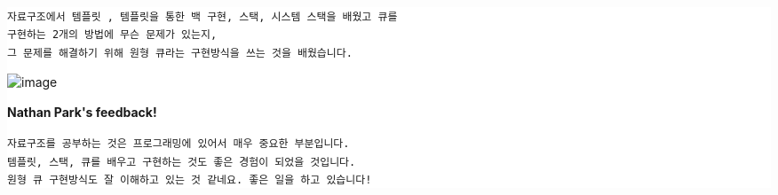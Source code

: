 ```text
자료구조에서 템플릿 , 템플릿을 통한 백 구현, 스택, 시스템 스택을 배웠고 큐를 
구현하는 2개의 방법에 무슨 문제가 있는지, 
그 문제를 해결하기 위해 원형 큐라는 구현방식을 쓰는 것을 배웠습니다.
```

<img width="654" alt="image" src="https://user-images.githubusercontent.com/89184540/230037938-2ee071b0-058c-4a35-9c94-ee45775324f8.png">

**Nathan Park's feedback!**

```text
자료구조를 공부하는 것은 프로그래밍에 있어서 매우 중요한 부분입니다. 
템플릿, 스택, 큐를 배우고 구현하는 것도 좋은 경험이 되었을 것입니다. 
원형 큐 구현방식도 잘 이해하고 있는 것 같네요. 좋은 일을 하고 있습니다!
 ```

